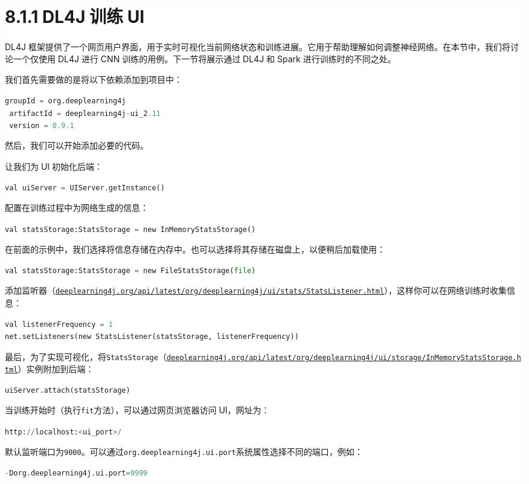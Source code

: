 # 8.1.1 DL4J 训练 UI

DL4J 框架提供了一个网页用户界面，用于实时可视化当前网络状态和训练进展。它用于帮助理解如何调整神经网络。在本节中，我们将讨论一个仅使用 DL4J 进行 CNN 训练的用例。下一节将展示通过 DL4J 和 Spark 进行训练时的不同之处。

我们首先需要做的是将以下依赖添加到项目中：

```py
groupId = org.deeplearning4j
 artifactId = deeplearning4j-ui_2.11
 version = 0.9.1
```

然后，我们可以开始添加必要的代码。

让我们为 UI 初始化后端：

```py
val uiServer = UIServer.getInstance()
```

配置在训练过程中为网络生成的信息：

```py
val statsStorage:StatsStorage = new InMemoryStatsStorage()
```

在前面的示例中，我们选择将信息存储在内存中。也可以选择将其存储在磁盘上，以便稍后加载使用：

```py
val statsStorage:StatsStorage = new FileStatsStorage(file)
```

添加监听器（[`deeplearning4j.org/api/latest/org/deeplearning4j/ui/stats/StatsListener.html`](https://deeplearning4j.org/api/latest/org/deeplearning4j/ui/stats/StatsListener.html)），这样你可以在网络训练时收集信息：

```py
val listenerFrequency = 1
net.setListeners(new StatsListener(statsStorage, listenerFrequency))
```

最后，为了实现可视化，将`StatsStorage`（[`deeplearning4j.org/api/latest/org/deeplearning4j/ui/storage/InMemoryStatsStorage.html`](https://deeplearning4j.org/api/latest/org/deeplearning4j/ui/storage/InMemoryStatsStorage.html)）实例附加到后端：

```py
uiServer.attach(statsStorage)
```

当训练开始时（执行`fit`方法），可以通过网页浏览器访问 UI，网址为：

```py
http://localhost:<ui_port>/
```

默认监听端口为`9000`。可以通过`org.deeplearning4j.ui.port`系统属性选择不同的端口，例如：

```py
-Dorg.deeplearning4j.ui.port=9999
```
